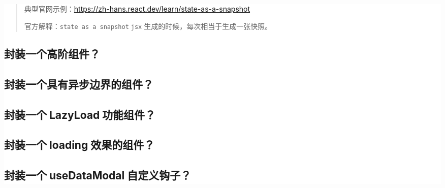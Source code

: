 > 典型官网示例：https://zh-hans.react.dev/learn/state-as-a-snapshot
>
> 官方解释：`state as a snapshot` `jsx` 生成的时候，每次相当于生成一张快照。



## 封装一个高阶组件？



## 封装一个具有异步边界的组件？



## 封装一个 LazyLoad 功能组件？



## 封装一个 loading 效果的组件？



## 封装一个 useDataModal 自定义钩子？